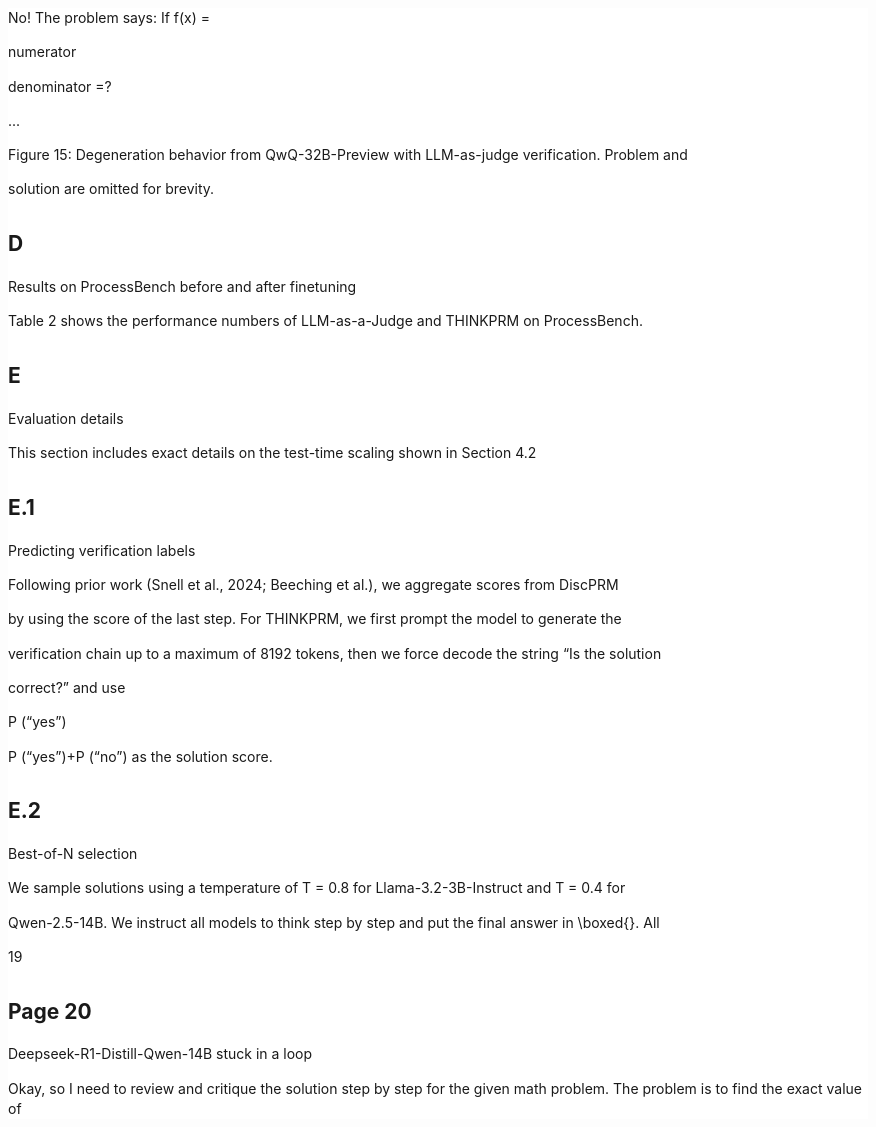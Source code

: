 No! The problem says: If f(x) =

numerator

denominator =?

...

Figure 15: Degeneration behavior from QwQ-32B-Preview with LLM-as-judge verification. Problem and

solution are omitted for brevity.

## D

Results on ProcessBench before and after finetuning

Table 2 shows the performance numbers of LLM-as-a-Judge and THINKPRM on ProcessBench.

## E

Evaluation details

This section includes exact details on the test-time scaling shown in Section 4.2

## E.1

Predicting verification labels

Following prior work (Snell et al., 2024; Beeching et al.), we aggregate scores from DiscPRM

by using the score of the last step. For THINKPRM, we first prompt the model to generate the

verification chain up to a maximum of 8192 tokens, then we force decode the string “Is the solution

correct?” and use

P (“yes”)

P (“yes”)+P (“no”) as the solution score.

## E.2

Best-of-N selection

We sample solutions using a temperature of T = 0.8 for Llama-3.2-3B-Instruct and T = 0.4 for

Qwen-2.5-14B. We instruct all models to think step by step and put the final answer in \boxed{}. All

19

## Page 20

Deepseek-R1-Distill-Qwen-14B stuck in a loop

Okay, so I need to review and critique the solution step by step for the given math problem. The problem is to find the exact value of
